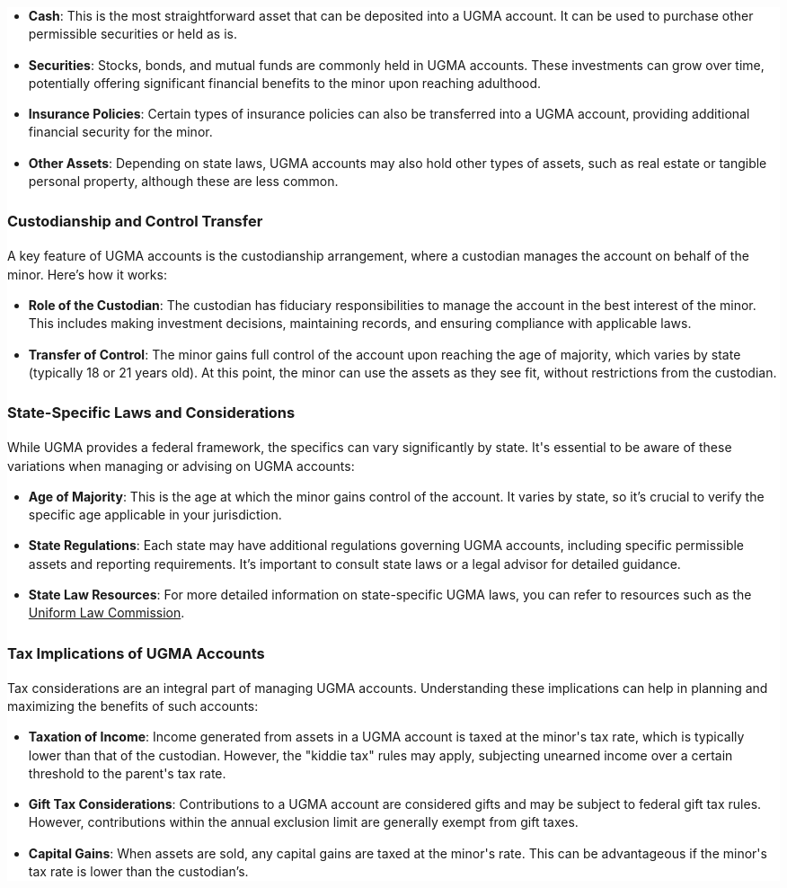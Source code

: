 - **Cash**: This is the most straightforward asset that can be deposited into a UGMA account. It can be used to purchase other permissible securities or held as is.
  
- **Securities**: Stocks, bonds, and mutual funds are commonly held in UGMA accounts. These investments can grow over time, potentially offering significant financial benefits to the minor upon reaching adulthood.

- **Insurance Policies**: Certain types of insurance policies can also be transferred into a UGMA account, providing additional financial security for the minor.

- **Other Assets**: Depending on state laws, UGMA accounts may also hold other types of assets, such as real estate or tangible personal property, although these are less common.

### Custodianship and Control Transfer

A key feature of UGMA accounts is the custodianship arrangement, where a custodian manages the account on behalf of the minor. Here’s how it works:

- **Role of the Custodian**: The custodian has fiduciary responsibilities to manage the account in the best interest of the minor. This includes making investment decisions, maintaining records, and ensuring compliance with applicable laws.

- **Transfer of Control**: The minor gains full control of the account upon reaching the age of majority, which varies by state (typically 18 or 21 years old). At this point, the minor can use the assets as they see fit, without restrictions from the custodian.

### State-Specific Laws and Considerations

While UGMA provides a federal framework, the specifics can vary significantly by state. It's essential to be aware of these variations when managing or advising on UGMA accounts:

- **Age of Majority**: This is the age at which the minor gains control of the account. It varies by state, so it’s crucial to verify the specific age applicable in your jurisdiction.

- **State Regulations**: Each state may have additional regulations governing UGMA accounts, including specific permissible assets and reporting requirements. It’s important to consult state laws or a legal advisor for detailed guidance.

- **State Law Resources**: For more detailed information on state-specific UGMA laws, you can refer to resources such as the [Uniform Law Commission](https://www.uniformlaws.org/committees/community-home?CommunityKey=5b06e59d-84c6-47ad-8a4b-49b5713b1820).

### Tax Implications of UGMA Accounts

Tax considerations are an integral part of managing UGMA accounts. Understanding these implications can help in planning and maximizing the benefits of such accounts:

- **Taxation of Income**: Income generated from assets in a UGMA account is taxed at the minor's tax rate, which is typically lower than that of the custodian. However, the "kiddie tax" rules may apply, subjecting unearned income over a certain threshold to the parent's tax rate.

- **Gift Tax Considerations**: Contributions to a UGMA account are considered gifts and may be subject to federal gift tax rules. However, contributions within the annual exclusion limit are generally exempt from gift taxes.

- **Capital Gains**: When assets are sold, any capital gains are taxed at the minor's rate. This can be advantageous if the minor's tax rate is lower than the custodian’s.
